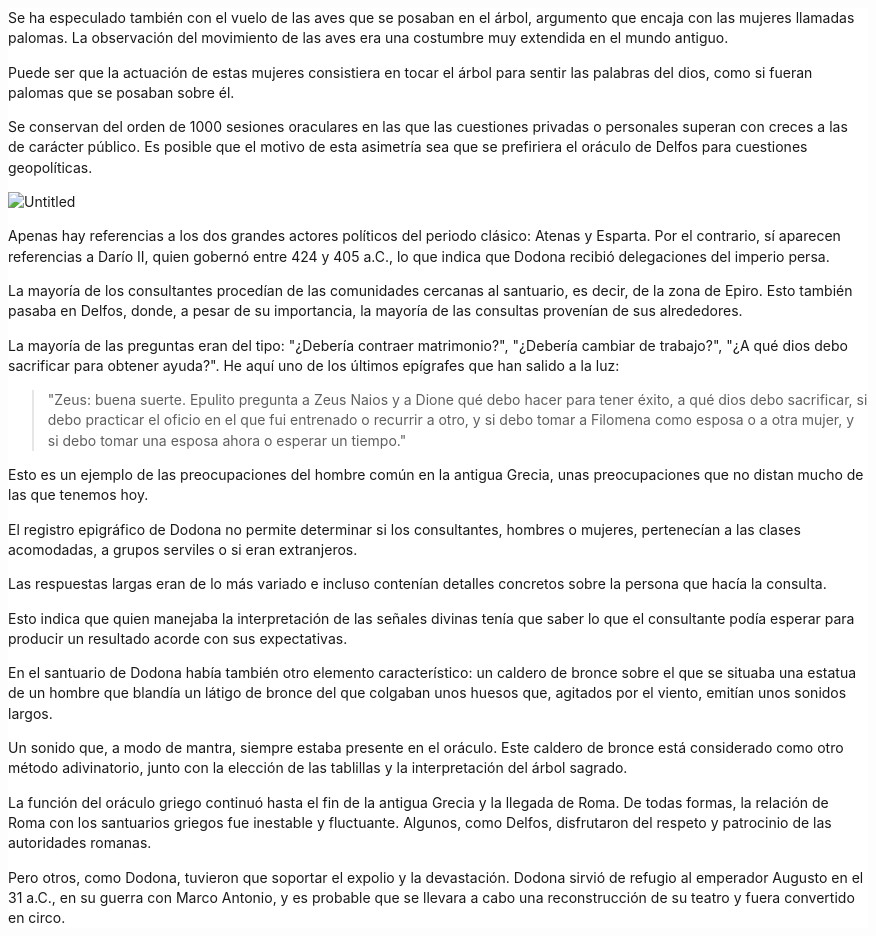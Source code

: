 Se ha especulado también con el vuelo de las aves que se posaban en el árbol, argumento que encaja con las mujeres llamadas palomas. La observación del movimiento de las aves era una costumbre muy extendida en el mundo antiguo. 

Puede ser que la actuación de estas mujeres consistiera en tocar el árbol para sentir las palabras del dios, como si fueran palomas que se posaban sobre él.

Se conservan del orden de 1000 sesiones oraculares en las que las cuestiones privadas o personales superan con creces a las de carácter público. Es posible que el motivo de esta asimetría sea que se prefiriera el oráculo de Delfos para cuestiones geopolíticas. 

![Untitled]({{site.baseurl}}/images/Dodoma/Untitled%207.png)

Apenas hay referencias a los dos grandes actores políticos del periodo clásico: Atenas y Esparta. Por el contrario, sí aparecen referencias a Darío II, quien gobernó entre 424 y 405 a.C., lo que indica que Dodona recibió delegaciones del imperio persa. 

La mayoría de los consultantes procedían de las comunidades cercanas al santuario, es decir, de la zona de Epiro. Esto también pasaba en Delfos, donde, a pesar de su importancia, la mayoría de las consultas provenían de sus alrededores.

La mayoría de las preguntas eran del tipo: "¿Debería contraer matrimonio?", "¿Debería cambiar de trabajo?", "¿A qué dios debo sacrificar para obtener ayuda?". He aquí uno de los últimos epígrafes que han salido a la luz: 

> "Zeus: buena suerte. Epulito pregunta a Zeus Naios y a Dione qué debo hacer para tener éxito, a qué dios debo sacrificar, si debo practicar el oficio en el que fui entrenado o recurrir a otro, y si debo tomar a Filomena como esposa o a otra mujer, y si debo tomar una esposa ahora o esperar un tiempo."

Esto es un ejemplo de las preocupaciones del hombre común en la antigua Grecia, unas preocupaciones que no distan mucho de las que tenemos hoy. 

El registro epigráfico de Dodona no permite determinar si los consultantes, hombres o mujeres, pertenecían a las clases acomodadas, a grupos serviles o si eran extranjeros.

Las respuestas largas eran de lo más variado e incluso contenían detalles concretos sobre la persona que hacía la consulta. 

Esto indica que quien manejaba la interpretación de las señales divinas tenía que saber lo que el consultante podía esperar para producir un resultado acorde con sus expectativas.

En el santuario de Dodona había también otro elemento característico: un caldero de bronce sobre el que se situaba una estatua de un hombre que blandía un látigo de bronce del que colgaban unos huesos que, agitados por el viento, emitían unos sonidos largos. 

Un sonido que, a modo de mantra, siempre estaba presente en el oráculo. Este caldero de bronce está considerado como otro método adivinatorio, junto con la elección de las tablillas y la interpretación del árbol sagrado.

La función del oráculo griego continuó hasta el fin de la antigua Grecia y la llegada de Roma. De todas formas, la relación de Roma con los santuarios griegos fue inestable y fluctuante. Algunos, como Delfos, disfrutaron del respeto y patrocinio de las autoridades romanas. 

Pero otros, como Dodona, tuvieron que soportar el expolio y la devastación. Dodona sirvió de refugio al emperador Augusto en el 31 a.C., en su guerra con Marco Antonio, y es probable que se llevara a cabo una reconstrucción de su teatro y fuera convertido en circo. 

